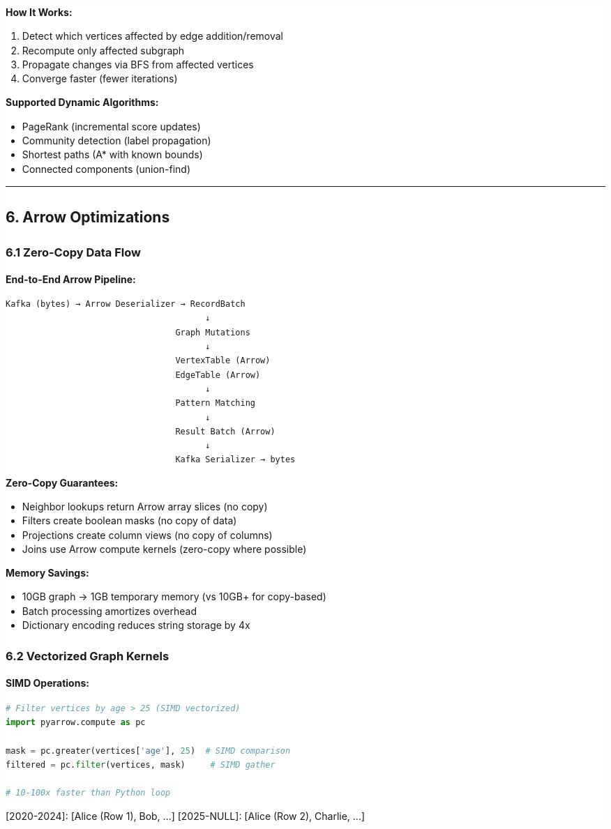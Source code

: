 **How It Works:**
1. Detect which vertices affected by edge addition/removal
2. Recompute only affected subgraph
3. Propagate changes via BFS from affected vertices
4. Converge faster (fewer iterations)

**Supported Dynamic Algorithms:**
- PageRank (incremental score updates)
- Community detection (label propagation)
- Shortest paths (A* with known bounds)
- Connected components (union-find)

---

## 6. Arrow Optimizations

### 6.1 Zero-Copy Data Flow

**End-to-End Arrow Pipeline:**
```
Kafka (bytes) → Arrow Deserializer → RecordBatch
                                        ↓
                                  Graph Mutations
                                        ↓
                                  VertexTable (Arrow)
                                  EdgeTable (Arrow)
                                        ↓
                                  Pattern Matching
                                        ↓
                                  Result Batch (Arrow)
                                        ↓
                                  Kafka Serializer → bytes
```

**Zero-Copy Guarantees:**
- Neighbor lookups return Arrow array slices (no copy)
- Filters create boolean masks (no copy of data)
- Projections create column views (no copy of columns)
- Joins use Arrow compute kernels (zero-copy where possible)

**Memory Savings:**
- 10GB graph → 1GB temporary memory (vs 10GB+ for copy-based)
- Batch processing amortizes overhead
- Dictionary encoding reduces string storage by 4x

### 6.2 Vectorized Graph Kernels

**SIMD Operations:**
```python
# Filter vertices by age > 25 (SIMD vectorized)
import pyarrow.compute as pc

mask = pc.greater(vertices['age'], 25)  # SIMD comparison
filtered = pc.filter(vertices, mask)     # SIMD gather

# 10-100x faster than Python loop
```


  [2020-2024]: [Alice (Row 1), Bob, ...]
  [2025-NULL]: [Alice (Row 2), Charlie, ...]